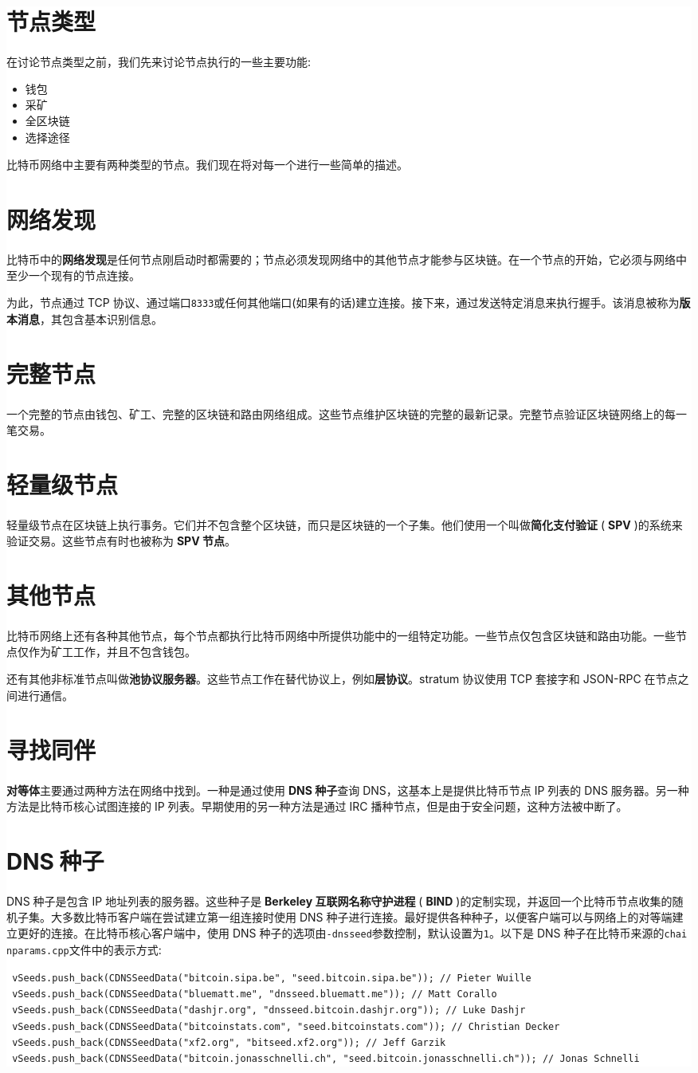 # 节点类型

在讨论节点类型之前，我们先来讨论节点执行的一些主要功能:

*   钱包
*   采矿
*   全区块链
*   选择途径

比特币网络中主要有两种类型的节点。我们现在将对每一个进行一些简单的描述。

# 网络发现

比特币中的**网络发现**是任何节点刚启动时都需要的；节点必须发现网络中的其他节点才能参与区块链。在一个节点的开始，它必须与网络中至少一个现有的节点连接。

为此，节点通过 TCP 协议、通过端口`8333`或任何其他端口(如果有的话)建立连接。接下来，通过发送特定消息来执行握手。该消息被称为**版本消息**，其包含基本识别信息。

# 完整节点

一个完整的节点由钱包、矿工、完整的区块链和路由网络组成。这些节点维护区块链的完整的最新记录。完整节点验证区块链网络上的每一笔交易。

# 轻量级节点

轻量级节点在区块链上执行事务。它们并不包含整个区块链，而只是区块链的一个子集。他们使用一个叫做**简化支付验证** ( **SPV** )的系统来验证交易。这些节点有时也被称为 **SPV 节点**。

# 其他节点

比特币网络上还有各种其他节点，每个节点都执行比特币网络中所提供功能中的一组特定功能。一些节点仅包含区块链和路由功能。一些节点仅作为矿工工作，并且不包含钱包。

还有其他非标准节点叫做**池协议服务器**。这些节点工作在替代协议上，例如**层协议**。stratum 协议使用 TCP 套接字和 JSON-RPC 在节点之间进行通信。

# 寻找同伴

**对等体**主要通过两种方法在网络中找到。一种是通过使用 **DNS 种子**查询 DNS，这基本上是提供比特币节点 IP 列表的 DNS 服务器。另一种方法是比特币核心试图连接的 IP 列表。早期使用的另一种方法是通过 IRC 播种节点，但是由于安全问题，这种方法被中断了。

# DNS 种子

DNS 种子是包含 IP 地址列表的服务器。这些种子是 **Berkeley 互联网名称守护进程** ( **BIND** )的定制实现，并返回一个比特币节点收集的随机子集。大多数比特币客户端在尝试建立第一组连接时使用 DNS 种子进行连接。最好提供各种种子，以便客户端可以与网络上的对等端建立更好的连接。在比特币核心客户端中，使用 DNS 种子的选项由`-dnsseed`参数控制，默认设置为`1`。以下是 DNS 种子在比特币来源的`chainparams.cpp`文件中的表示方式:

```
 vSeeds.push_back(CDNSSeedData("bitcoin.sipa.be", "seed.bitcoin.sipa.be")); // Pieter Wuille
 vSeeds.push_back(CDNSSeedData("bluematt.me", "dnsseed.bluematt.me")); // Matt Corallo
 vSeeds.push_back(CDNSSeedData("dashjr.org", "dnsseed.bitcoin.dashjr.org")); // Luke Dashjr
 vSeeds.push_back(CDNSSeedData("bitcoinstats.com", "seed.bitcoinstats.com")); // Christian Decker
 vSeeds.push_back(CDNSSeedData("xf2.org", "bitseed.xf2.org")); // Jeff Garzik
 vSeeds.push_back(CDNSSeedData("bitcoin.jonasschnelli.ch", "seed.bitcoin.jonasschnelli.ch")); // Jonas Schnelli
```
